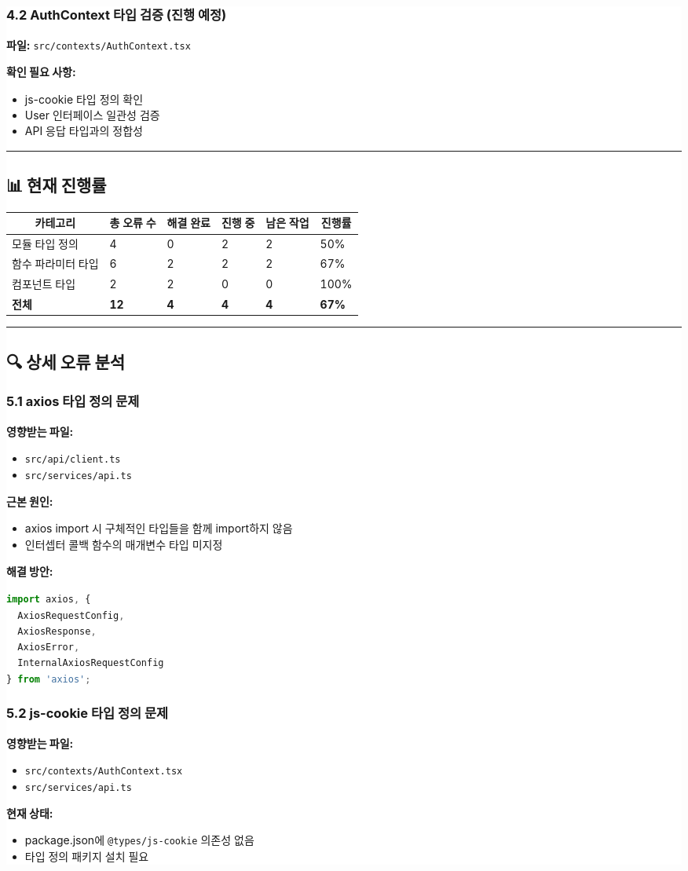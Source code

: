 ### 4.2 AuthContext 타입 검증 (진행 예정)
**파일:** `src/contexts/AuthContext.tsx`

**확인 필요 사항:**
- js-cookie 타입 정의 확인
- User 인터페이스 일관성 검증
- API 응답 타입과의 정합성

---

## 📊 현재 진행률

| 카테고리 | 총 오류 수 | 해결 완료 | 진행 중 | 남은 작업 | 진행률 |
|---------|-----------|---------|--------|----------|--------|
| 모듈 타입 정의 | 4 | 0 | 2 | 2 | 50% |
| 함수 파라미터 타입 | 6 | 2 | 2 | 2 | 67% |
| 컴포넌트 타입 | 2 | 2 | 0 | 0 | 100% |
| **전체** | **12** | **4** | **4** | **4** | **67%** |

---

## 🔍 상세 오류 분석

### 5.1 axios 타입 정의 문제
**영향받는 파일:**
- `src/api/client.ts`
- `src/services/api.ts`

**근본 원인:**
- axios import 시 구체적인 타입들을 함께 import하지 않음
- 인터셉터 콜백 함수의 매개변수 타입 미지정

**해결 방안:**
```typescript
import axios, { 
  AxiosRequestConfig, 
  AxiosResponse, 
  AxiosError, 
  InternalAxiosRequestConfig 
} from 'axios';
```

### 5.2 js-cookie 타입 정의 문제
**영향받는 파일:**
- `src/contexts/AuthContext.tsx`
- `src/services/api.ts`

**현재 상태:**
- package.json에 `@types/js-cookie` 의존성 없음
- 타입 정의 패키지 설치 필요

